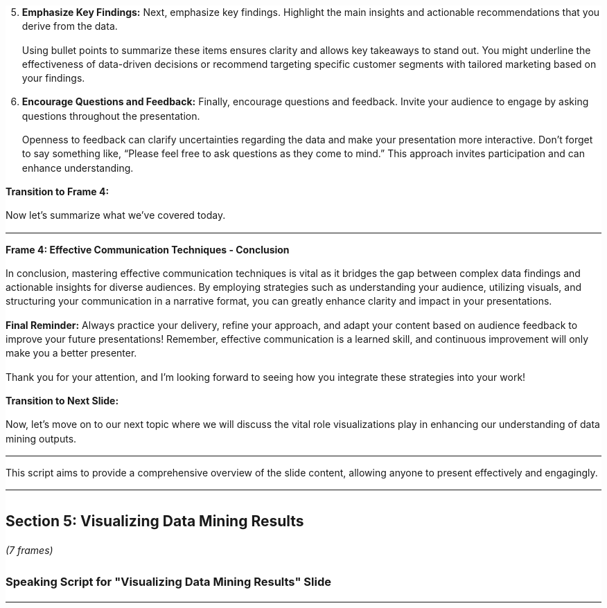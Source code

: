 5. **Emphasize Key Findings:**
   Next, emphasize key findings. Highlight the main insights and actionable recommendations that you derive from the data.

   Using bullet points to summarize these items ensures clarity and allows key takeaways to stand out. You might underline the effectiveness of data-driven decisions or recommend targeting specific customer segments with tailored marketing based on your findings.

6. **Encourage Questions and Feedback:**
   Finally, encourage questions and feedback. Invite your audience to engage by asking questions throughout the presentation. 

   Openness to feedback can clarify uncertainties regarding the data and make your presentation more interactive. Don’t forget to say something like, “Please feel free to ask questions as they come to mind.” This approach invites participation and can enhance understanding.

**Transition to Frame 4:**

Now let’s summarize what we’ve covered today.

---

**Frame 4: Effective Communication Techniques - Conclusion**

In conclusion, mastering effective communication techniques is vital as it bridges the gap between complex data findings and actionable insights for diverse audiences. By employing strategies such as understanding your audience, utilizing visuals, and structuring your communication in a narrative format, you can greatly enhance clarity and impact in your presentations.

**Final Reminder:**
Always practice your delivery, refine your approach, and adapt your content based on audience feedback to improve your future presentations! Remember, effective communication is a learned skill, and continuous improvement will only make you a better presenter.

Thank you for your attention, and I’m looking forward to seeing how you integrate these strategies into your work!

**Transition to Next Slide:**

Now, let’s move on to our next topic where we will discuss the vital role visualizations play in enhancing our understanding of data mining outputs. 

---

This script aims to provide a comprehensive overview of the slide content, allowing anyone to present effectively and engagingly.

---

## Section 5: Visualizing Data Mining Results
*(7 frames)*

### Speaking Script for "Visualizing Data Mining Results" Slide

---
